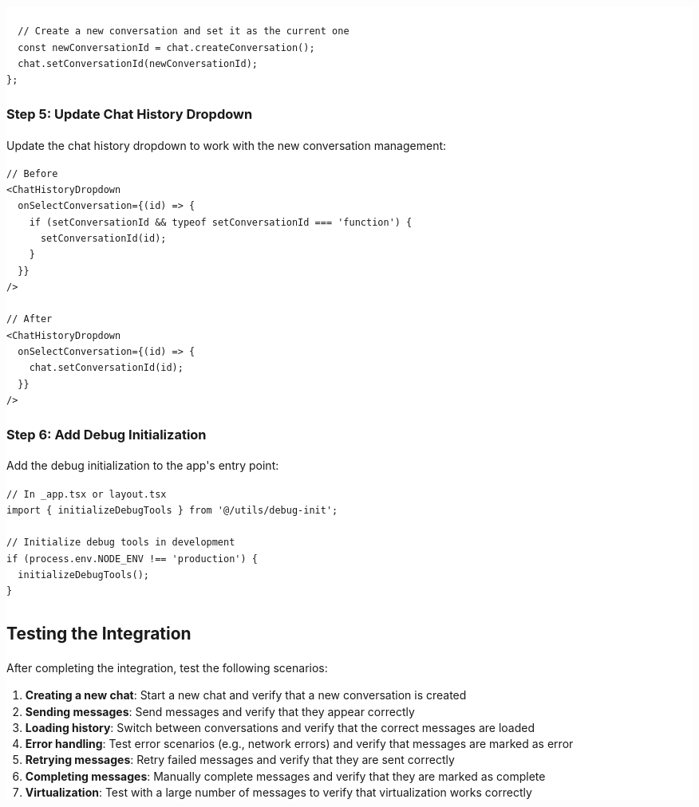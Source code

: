 ```tsx
  
  // Create a new conversation and set it as the current one
  const newConversationId = chat.createConversation();
  chat.setConversationId(newConversationId);
};
```

### Step 5: Update Chat History Dropdown

Update the chat history dropdown to work with the new conversation management:

```tsx
// Before
<ChatHistoryDropdown
  onSelectConversation={(id) => {
    if (setConversationId && typeof setConversationId === 'function') {
      setConversationId(id);
    }
  }}
/>

// After
<ChatHistoryDropdown
  onSelectConversation={(id) => {
    chat.setConversationId(id);
  }}
/>
```

### Step 6: Add Debug Initialization

Add the debug initialization to the app's entry point:

```tsx
// In _app.tsx or layout.tsx
import { initializeDebugTools } from '@/utils/debug-init';

// Initialize debug tools in development
if (process.env.NODE_ENV !== 'production') {
  initializeDebugTools();
}
```

## Testing the Integration

After completing the integration, test the following scenarios:

1. **Creating a new chat**: Start a new chat and verify that a new conversation is created
2. **Sending messages**: Send messages and verify that they appear correctly
3. **Loading history**: Switch between conversations and verify that the correct messages are loaded
4. **Error handling**: Test error scenarios (e.g., network errors) and verify that messages are marked as error
5. **Retrying messages**: Retry failed messages and verify that they are sent correctly
6. **Completing messages**: Manually complete messages and verify that they are marked as complete
7. **Virtualization**: Test with a large number of messages to verify that virtualization works correctly
